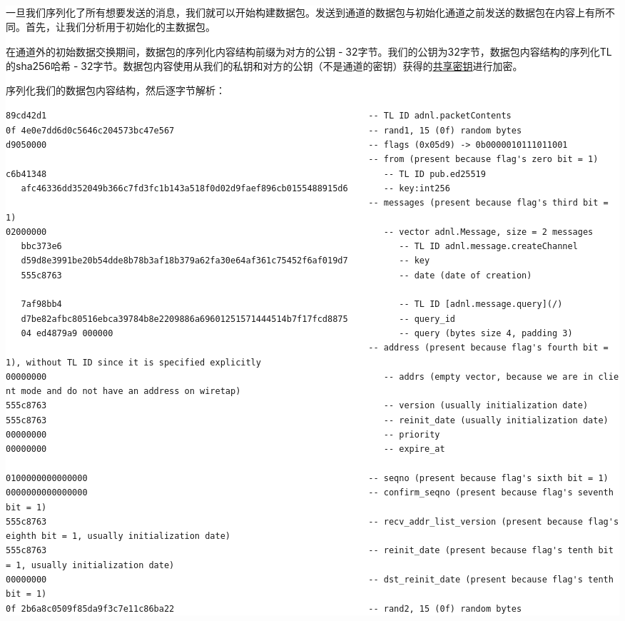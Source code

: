 一旦我们序列化了所有想要发送的消息，我们就可以开始构建数据包。发送到通道的数据包与初始化通道之前发送的数据包在内容上有所不同。首先，让我们分析用于初始化的主数据包。

在通道外的初始数据交换期间，数据包的序列化内容结构前缀为对方的公钥 - 32字节。我们的公钥为32字节，数据包内容结构的序列化TL的sha256哈希 - 32字节。数据包内容使用从我们的私钥和对方的公钥（不是通道的密钥）获得的[共享密钥](/develop/network/adnl-tcp#getting-a-shared-key-using-ecdh)进行加密。

序列化我们的数据包内容结构，然后逐字节解析：

```
89cd42d1                                                               -- TL ID adnl.packetContents
0f 4e0e7dd6d0c5646c204573bc47e567                                      -- rand1, 15 (0f) random bytes
d9050000                                                               -- flags (0x05d9) -> 0b0000010111011001
                                                                       -- from (present because flag's zero bit = 1)
c6b41348                                                                  -- TL ID pub.ed25519
   afc46336dd352049b366c7fd3fc1b143a518f0d02d9faef896cb0155488915d6       -- key:int256
                                                                       -- messages (present because flag's third bit = 1)
02000000                                                                  -- vector adnl.Message, size = 2 messages   
   bbc373e6                                                                  -- TL ID adnl.message.createChannel
   d59d8e3991be20b54dde8b78b3af18b379a62fa30e64af361c75452f6af019d7          -- key
   555c8763                                                                  -- date (date of creation)
   
   7af98bb4                                                                  -- TL ID [adnl.message.query](/)
   d7be82afbc80516ebca39784b8e2209886a69601251571444514b7f17fcd8875          -- query_id
   04 ed4879a9 000000                                                        -- query (bytes size 4, padding 3)
                                                                       -- address (present because flag's fourth bit = 1), without TL ID since it is specified explicitly
00000000                                                                  -- addrs (empty vector, because we are in client mode and do not have an address on wiretap)
555c8763                                                                  -- version (usually initialization date)
555c8763                                                                  -- reinit_date (usually initialization date)
00000000                                                                  -- priority
00000000                                                                  -- expire_at

0100000000000000                                                       -- seqno (present because flag's sixth bit = 1)
0000000000000000                                                       -- confirm_seqno (present because flag's seventh bit = 1)
555c8763                                                               -- recv_addr_list_version (present because flag's eighth bit = 1, usually initialization date)
555c8763                                                               -- reinit_date (present because flag's tenth bit = 1, usually initialization date)
00000000                                                               -- dst_reinit_date (present because flag's tenth bit = 1)
0f 2b6a8c0509f85da9f3c7e11c86ba22                                      -- rand2, 15 (0f) random bytes
```
